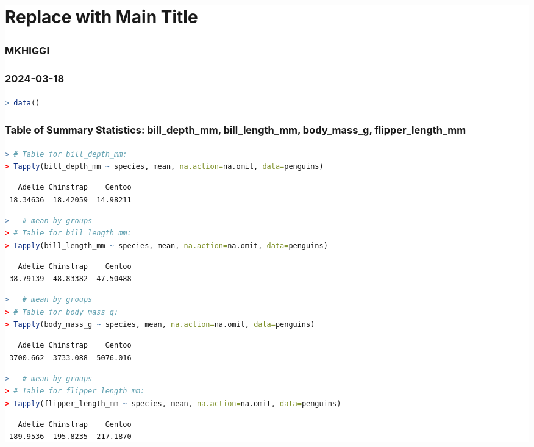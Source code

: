 

Replace with Main Title
=======================

### MKHIGGI

### 2024-03-18




```r
> data()
```


### Table of Summary Statistics: bill_depth_mm, bill_length_mm, body_mass_g, flipper_length_mm

```r
> # Table for bill_depth_mm:
> Tapply(bill_depth_mm ~ species, mean, na.action=na.omit, data=penguins) 
```

```
   Adelie Chinstrap    Gentoo 
 18.34636  18.42059  14.98211 
```

```r
>   # mean by groups
> # Table for bill_length_mm:
> Tapply(bill_length_mm ~ species, mean, na.action=na.omit, data=penguins) 
```

```
   Adelie Chinstrap    Gentoo 
 38.79139  48.83382  47.50488 
```

```r
>   # mean by groups
> # Table for body_mass_g:
> Tapply(body_mass_g ~ species, mean, na.action=na.omit, data=penguins) 
```

```
   Adelie Chinstrap    Gentoo 
 3700.662  3733.088  5076.016 
```

```r
>   # mean by groups
> # Table for flipper_length_mm:
> Tapply(flipper_length_mm ~ species, mean, na.action=na.omit, data=penguins) 
```

```
   Adelie Chinstrap    Gentoo 
 189.9536  195.8235  217.1870 
```
